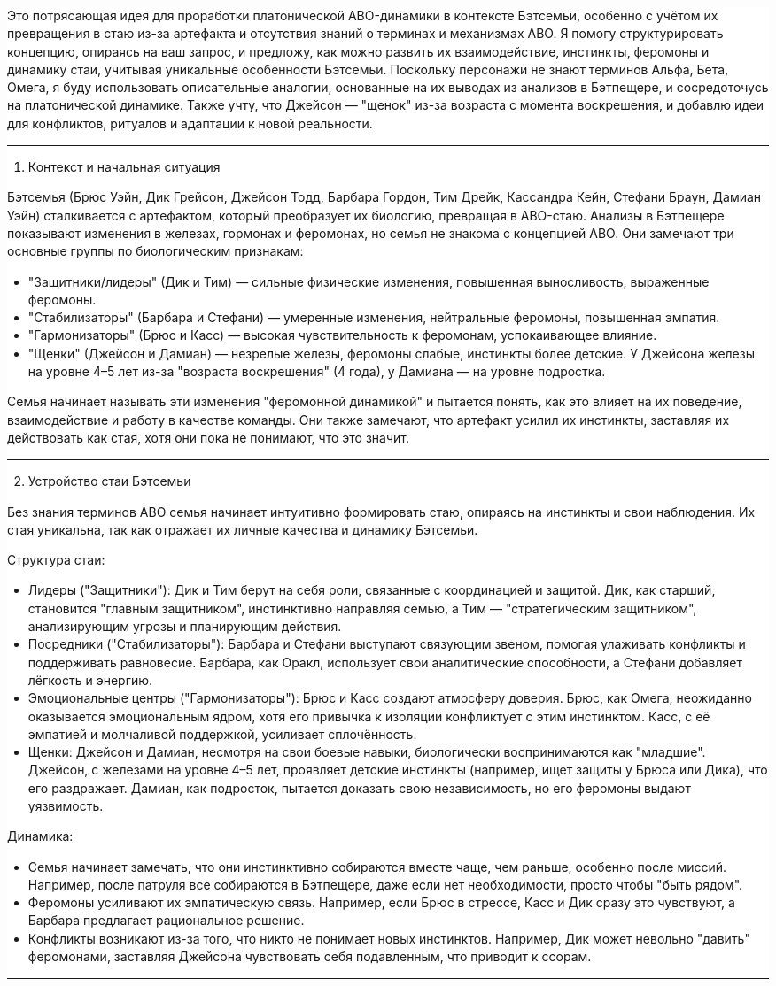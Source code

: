 Это потрясающая идея для проработки платонической ABO-динамики в контексте Бэтсемьи, особенно с учётом их превращения в стаю из-за артефакта и отсутствия знаний о терминах и механизмах ABO. Я помогу структурировать концепцию, опираясь на ваш запрос, и предложу, как можно развить их взаимодействие, инстинкты, феромоны и динамику стаи, учитывая уникальные особенности Бэтсемьи. Поскольку персонажи не знают терминов Альфа, Бета, Омега, я буду использовать описательные аналогии, основанные на их выводах из анализов в Бэтпещере, и сосредоточусь на платонической динамике. Также учту, что Джейсон — "щенок" из-за возраста с момента воскрешения, и добавлю идеи для конфликтов, ритуалов и адаптации к новой реальности.

---

1. Контекст и начальная ситуация

Бэтсемья (Брюс Уэйн, Дик Грейсон, Джейсон Тодд, Барбара Гордон, Тим Дрейк, Кассандра Кейн, Стефани Браун, Дамиан Уэйн) сталкивается с артефактом, который преобразует их биологию, превращая в ABO-стаю. Анализы в Бэтпещере показывают изменения в железах, гормонах и феромонах, но семья не знакома с концепцией ABO. Они замечают три основные группы по биологическим признакам:

- "Защитники/лидеры" (Дик и Тим) — сильные физические изменения, повышенная выносливость, выраженные феромоны.
- "Стабилизаторы" (Барбара и Стефани) — умеренные изменения, нейтральные феромоны, повышенная эмпатия.
- "Гармонизаторы" (Брюс и Касс) — высокая чувствительность к феромонам, успокаивающее влияние.
- "Щенки" (Джейсон и Дамиан) — незрелые железы, феромоны слабые, инстинкты более детские. У Джейсона железы на уровне 4–5 лет из-за "возраста воскрешения" (4 года), у Дамиана — на уровне подростка.

Семья начинает называть эти изменения "феромонной динамикой" и пытается понять, как это влияет на их поведение, взаимодействие и работу в качестве команды. Они также замечают, что артефакт усилил их инстинкты, заставляя их действовать как стая, хотя они пока не понимают, что это значит.

---

2. Устройство стаи Бэтсемьи

Без знания терминов ABO семья начинает интуитивно формировать стаю, опираясь на инстинкты и свои наблюдения. Их стая уникальна, так как отражает их личные качества и динамику Бэтсемьи.

Структура стаи:

- Лидеры ("Защитники"): Дик и Тим берут на себя роли, связанные с координацией и защитой. Дик, как старший, становится "главным защитником", инстинктивно направляя семью, а Тим — "стратегическим защитником", анализирующим угрозы и планирующим действия.
- Посредники ("Стабилизаторы"): Барбара и Стефани выступают связующим звеном, помогая улаживать конфликты и поддерживать равновесие. Барбара, как Оракл, использует свои аналитические способности, а Стефани добавляет лёгкость и энергию.
- Эмоциональные центры ("Гармонизаторы"): Брюс и Касс создают атмосферу доверия. Брюс, как Омега, неожиданно оказывается эмоциональным ядром, хотя его привычка к изоляции конфликтует с этим инстинктом. Касс, с её эмпатией и молчаливой поддержкой, усиливает сплочённость.
- Щенки: Джейсон и Дамиан, несмотря на свои боевые навыки, биологически воспринимаются как "младшие". Джейсон, с железами на уровне 4–5 лет, проявляет детские инстинкты (например, ищет защиты у Брюса или Дика), что его раздражает. Дамиан, как подросток, пытается доказать свою независимость, но его феромоны выдают уязвимость.

Динамика:

- Семья начинает замечать, что они инстинктивно собираются вместе чаще, чем раньше, особенно после миссий. Например, после патруля все собираются в Бэтпещере, даже если нет необходимости, просто чтобы "быть рядом".
- Феромоны усиливают их эмпатическую связь. Например, если Брюс в стрессе, Касс и Дик сразу это чувствуют, а Барбара предлагает рациональное решение.
- Конфликты возникают из-за того, что никто не понимает новых инстинктов. Например, Дик может невольно "давить" феромонами, заставляя Джейсона чувствовать себя подавленным, что приводит к ссорам.

---